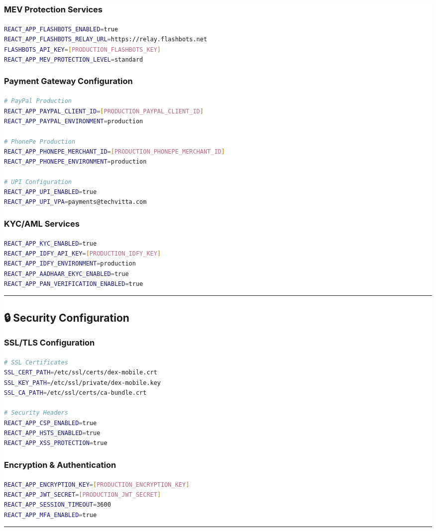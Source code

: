 ### MEV Protection Services
```bash
REACT_APP_FLASHBOTS_ENABLED=true
REACT_APP_FLASHBOTS_RELAY_URL=https://relay.flashbots.net
FLASHBOTS_API_KEY=[PRODUCTION_FLASHBOTS_KEY]
REACT_APP_MEV_PROTECTION_LEVEL=standard
```

### Payment Gateway Configuration
```bash
# PayPal Production
REACT_APP_PAYPAL_CLIENT_ID=[PRODUCTION_PAYPAL_CLIENT_ID]
REACT_APP_PAYPAL_ENVIRONMENT=production

# PhonePe Production
REACT_APP_PHONEPE_MERCHANT_ID=[PRODUCTION_PHONEPE_MERCHANT_ID]
REACT_APP_PHONEPE_ENVIRONMENT=production

# UPI Configuration
REACT_APP_UPI_ENABLED=true
REACT_APP_UPI_VPA=payments@techvitta.com
```

### KYC/AML Services
```bash
REACT_APP_KYC_ENABLED=true
REACT_APP_IDFY_API_KEY=[PRODUCTION_IDFY_KEY]
REACT_APP_IDFY_ENVIRONMENT=production
REACT_APP_AADHAAR_EKYC_ENABLED=true
REACT_APP_PAN_VERIFICATION_ENABLED=true
```

---

## 🔒 Security Configuration

### SSL/TLS Configuration
```bash
# SSL Certificates
SSL_CERT_PATH=/etc/ssl/certs/dex-mobile.crt
SSL_KEY_PATH=/etc/ssl/private/dex-mobile.key
SSL_CA_PATH=/etc/ssl/certs/ca-bundle.crt

# Security Headers
REACT_APP_CSP_ENABLED=true
REACT_APP_HSTS_ENABLED=true
REACT_APP_XSS_PROTECTION=true
```

### Encryption & Authentication
```bash
REACT_APP_ENCRYPTION_KEY=[PRODUCTION_ENCRYPTION_KEY]
REACT_APP_JWT_SECRET=[PRODUCTION_JWT_SECRET]
REACT_APP_SESSION_TIMEOUT=3600
REACT_APP_MFA_ENABLED=true
```

---